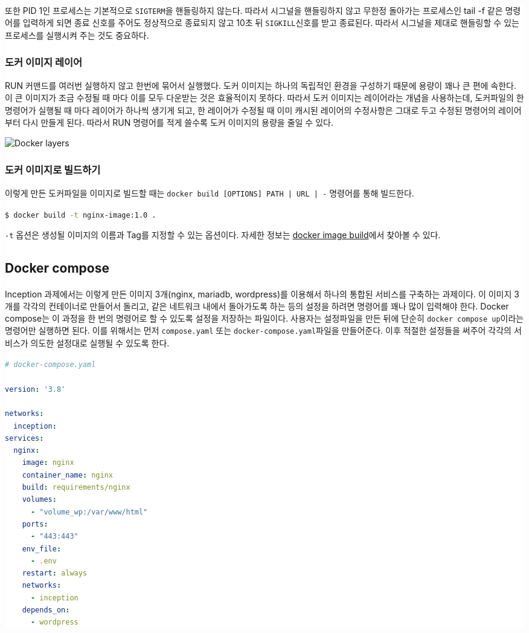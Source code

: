 
또한 PID 1인 프로세스는 기본적으로 `SIGTERM`을 핸들링하지 않는다. 따라서 시그널을 핸들링하지 않고 무한정 돌아가는 프로세스인 tail -f 같은 명령어를 입력하게 되면 종료 신호를 주어도 정상적으로 종료되지 않고 10초 뒤 `SIGKILL`신호를 받고 종료된다. 따라서 시그널을 제대로 핸들링할 수 있는 프로세스를 실행시켜 주는 것도 중요하다.


### **도커 이미지 레이어**


RUN 커맨드를 여러번 실행하지 않고 한번에 묶어서 실행했다. 도커 이미지는 하나의 독립적인 환경을 구성하기 때문에 용량이 꽤나 큰 편에 속한다. 이 큰 이미지가 조금 수정될 때 마다 이를 모두 다운받는 것은 효율적이지 못하다. 따라서 도커 이미지는 레이어라는 개념을 사용하는데, 도커파일의 한 명령어가 실행될 때 마다 레이어가 하나씩 생기게 되고, 한 레이어가 수정될 때 이미 캐시된 레이어의 수정사항은 그대로 두고 수정된 명령어의 레이어부터 다시 만들게 된다. 따라서 RUN 명령어를 적게 쓸수록 도커 이미지의 용량을 줄일 수 있다.


![Docker layers](https://dandyday.github.io/blog/inception/layers.png)


### **도커 이미지로 빌드하기**


이렇게 만든 도커파일을 이미지로 빌드할 때는 `docker build [OPTIONS] PATH | URL | -` 명령어를 통해 빌드한다.


```bash
$ docker build -t nginx-image:1.0 .
```


`-t` 옵션은 생성될 이미지의 이름과 Tag를 지정할 수 있는 옵션이다. 자세한 정보는 [docker image build](https://docs.docker.com/reference/cli/docker/image/build/)에서 찾아볼 수 있다.


## **Docker compose**


Inception 과제에서는 이렇게 만든 이미지 3개(nginx, mariadb, wordpress)를 이용해서 하나의 통합된 서비스를 구축하는 과제이다. 이 이미지 3개를 각각의 컨테이너로 만들어서 돌리고, 같은 네트워크 내에서 돌아가도록 하는 등의 설정을 하려면 명령어를 꽤나 많이 입력해야 한다. Docker compose는 이 과정을 한 번의 명령어로 할 수 있도록 설정을 저장하는 파일이다. 사용자는 설정파일을 만든 뒤에 단순히 `docker compose up`이라는 명령어만 실행하면 된다. 이를 위해서는 먼저 `compose.yaml` 또는 `docker-compose.yaml`파일을 만들어준다. 이후 적절한 설정들을 써주어 각각의 서비스가 의도한 설정대로 실행될 수 있도록 한다.


```yaml
# docker-compose.yaml

version: '3.8'

networks:
  inception:
services:
  nginx:
    image: nginx
    container_name: nginx
    build: requirements/nginx
    volumes:
      - "volume_wp:/var/www/html"
    ports:
      - "443:443"
    env_file:
      - .env
    restart: always
    networks:
      - inception
    depends_on:
      - wordpress
```
